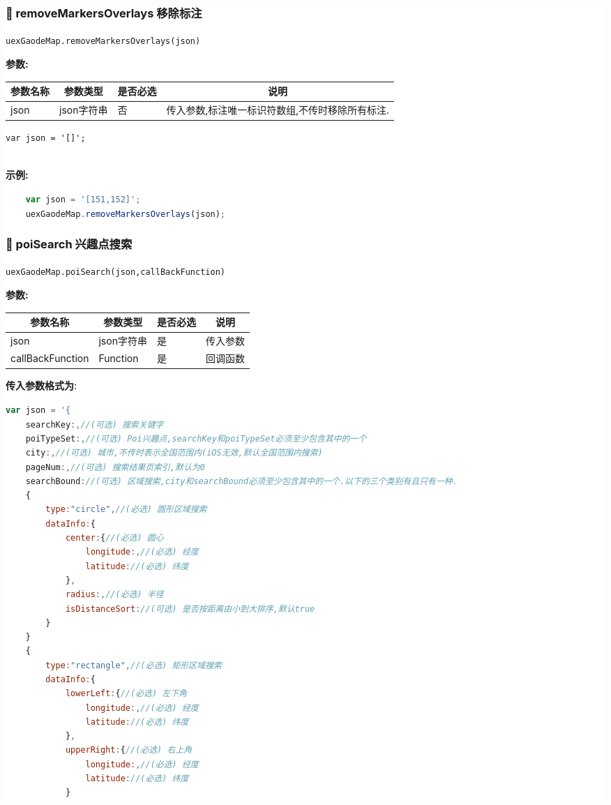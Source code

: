 ```
```

### 🍭 removeMarkersOverlays  移除标注

`uexGaodeMap.removeMarkersOverlays(json)`

**参数:**

| 参数名称    | 参数类型    | 是否必选 | 说明                                       |
| ------- | ------- | ---- | ---------------------------------------- |
| json | json字符串 | 否    | 传入参数,标注唯一标识符数组,不传时移除所有标注. |

```
var json = '[]';
  
```

**示例:**

```javascript
    var json = '[151,152]';
    uexGaodeMap.removeMarkersOverlays(json);
```

### 🍭 poiSearch  兴趣点搜索


`uexGaodeMap.poiSearch(json,callBackFunction)`

**参数:**

| 参数名称 | 参数类型    | 是否必选 | 说明   |
| ---- | ------- | ---- | ---- |
| json | json字符串 | 是    | 传入参数 |
| callBackFunction | Function | 是    | 回调函数 |

**传入参数格式为**:

```javascript
var json = '{
    searchKey:,//(可选) 搜索关键字
    poiTypeSet:,//(可选) Poi兴趣点,searchKey和poiTypeSet必须至少包含其中的一个
    city:,//(可选) 城市,不传时表示全国范围内(iOS无效,默认全国范围内搜索)
    pageNum:,//(可选) 搜索结果页索引,默认为0
    searchBound://(可选) 区域搜索,city和searchBound必须至少包含其中的一个.以下的三个类别有且只有一种.
    {
        type:"circle",//(必选) 圆形区域搜索
        dataInfo:{
            center:{//(必选) 圆心
                longitude:,//(必选) 经度
                latitude://(必选) 纬度
            },
            radius:,//(必选) 半径
            isDistanceSort://(可选) 是否按距离由小到大排序,默认true
        }
    }
    {
        type:"rectangle",//(必选) 矩形区域搜索
        dataInfo:{
            lowerLeft:{//(必选) 左下角
                longitude:,//(必选) 经度
                latitude://(必选) 纬度
            },
            upperRight:{//(必选) 右上角
                longitude:,//(必选) 经度
                latitude://(必选) 纬度
            }
```